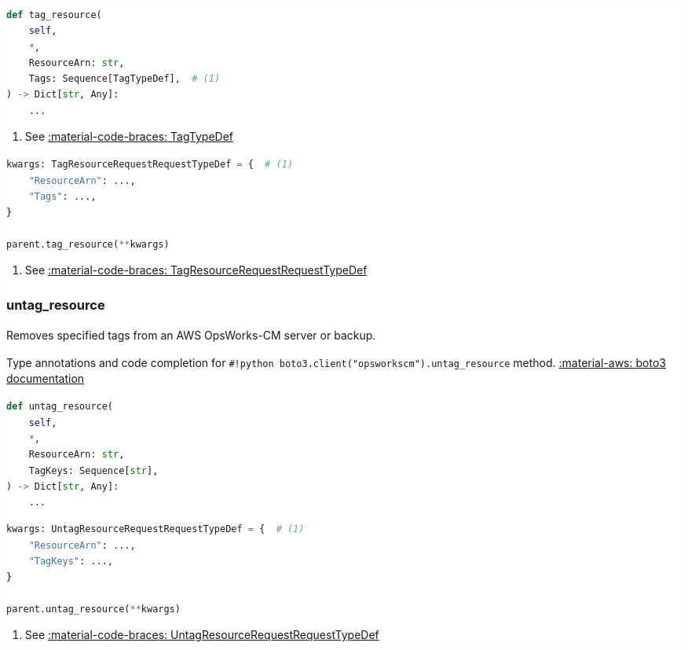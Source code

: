 ```python title="Method definition"
def tag_resource(
    self,
    *,
    ResourceArn: str,
    Tags: Sequence[TagTypeDef],  # (1)
) -> Dict[str, Any]:
    ...
```

1. See [:material-code-braces: TagTypeDef](./type_defs.md#tagtypedef) 


```python title="Usage example with kwargs"
kwargs: TagResourceRequestRequestTypeDef = {  # (1)
    "ResourceArn": ...,
    "Tags": ...,
}

parent.tag_resource(**kwargs)
```

1. See [:material-code-braces: TagResourceRequestRequestTypeDef](./type_defs.md#tagresourcerequestrequesttypedef) 

### untag\_resource

Removes specified tags from an AWS OpsWorks-CM server or backup.

Type annotations and code completion for `#!python boto3.client("opsworkscm").untag_resource` method.
[:material-aws: boto3 documentation](https://boto3.amazonaws.com/v1/documentation/api/latest/reference/services/opsworkscm.html#OpsWorksCM.Client.untag_resource)

```python title="Method definition"
def untag_resource(
    self,
    *,
    ResourceArn: str,
    TagKeys: Sequence[str],
) -> Dict[str, Any]:
    ...
```



```python title="Usage example with kwargs"
kwargs: UntagResourceRequestRequestTypeDef = {  # (1)
    "ResourceArn": ...,
    "TagKeys": ...,
}

parent.untag_resource(**kwargs)
```

1. See [:material-code-braces: UntagResourceRequestRequestTypeDef](./type_defs.md#untagresourcerequestrequesttypedef) 
